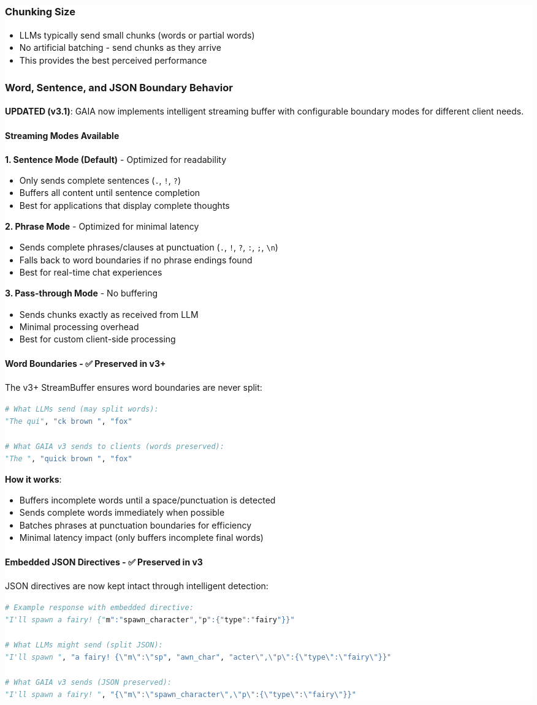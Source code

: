 ### Chunking Size
- LLMs typically send small chunks (words or partial words)
- No artificial batching - send chunks as they arrive
- This provides the best perceived performance

### Word, Sentence, and JSON Boundary Behavior

**UPDATED (v3.1)**: GAIA now implements intelligent streaming buffer with configurable boundary modes for different client needs.

#### Streaming Modes Available

**1. Sentence Mode (Default)** - Optimized for readability
- Only sends complete sentences (`.`, `!`, `?`)
- Buffers all content until sentence completion
- Best for applications that display complete thoughts

**2. Phrase Mode** - Optimized for minimal latency
- Sends complete phrases/clauses at punctuation (`.`, `!`, `?`, `:`, `;`, `\n`)
- Falls back to word boundaries if no phrase endings found
- Best for real-time chat experiences

**3. Pass-through Mode** - No buffering
- Sends chunks exactly as received from LLM
- Minimal processing overhead
- Best for custom client-side processing

#### Word Boundaries - ✅ Preserved in v3+
The v3+ StreamBuffer ensures word boundaries are never split:

```python
# What LLMs send (may split words):
"The qui", "ck brown ", "fox"

# What GAIA v3 sends to clients (words preserved):
"The ", "quick brown ", "fox"
```

**How it works**:
- Buffers incomplete words until a space/punctuation is detected
- Sends complete words immediately when possible
- Batches phrases at punctuation boundaries for efficiency
- Minimal latency impact (only buffers incomplete final words)

#### Embedded JSON Directives - ✅ Preserved in v3
JSON directives are now kept intact through intelligent detection:

```python
# Example response with embedded directive:
"I'll spawn a fairy! {"m":"spawn_character","p":{"type":"fairy"}}"

# What LLMs might send (split JSON):
"I'll spawn ", "a fairy! {\"m\":\"sp", "awn_char", "acter\",\"p\":{\"type\":\"fairy\"}}"

# What GAIA v3 sends (JSON preserved):
"I'll spawn a fairy! ", "{\"m\":\"spawn_character\",\"p\":{\"type\":\"fairy\"}}"
```
